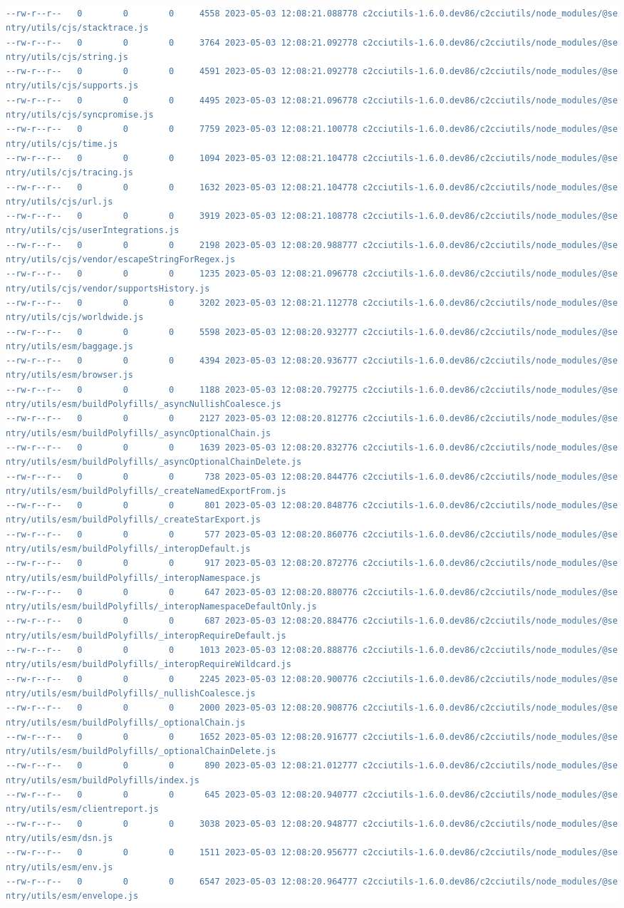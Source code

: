 ```diff
--rw-r--r--   0        0        0     4558 2023-05-03 12:08:21.088778 c2cciutils-1.6.0.dev86/c2cciutils/node_modules/@sentry/utils/cjs/stacktrace.js
--rw-r--r--   0        0        0     3764 2023-05-03 12:08:21.092778 c2cciutils-1.6.0.dev86/c2cciutils/node_modules/@sentry/utils/cjs/string.js
--rw-r--r--   0        0        0     4591 2023-05-03 12:08:21.092778 c2cciutils-1.6.0.dev86/c2cciutils/node_modules/@sentry/utils/cjs/supports.js
--rw-r--r--   0        0        0     4495 2023-05-03 12:08:21.096778 c2cciutils-1.6.0.dev86/c2cciutils/node_modules/@sentry/utils/cjs/syncpromise.js
--rw-r--r--   0        0        0     7759 2023-05-03 12:08:21.100778 c2cciutils-1.6.0.dev86/c2cciutils/node_modules/@sentry/utils/cjs/time.js
--rw-r--r--   0        0        0     1094 2023-05-03 12:08:21.104778 c2cciutils-1.6.0.dev86/c2cciutils/node_modules/@sentry/utils/cjs/tracing.js
--rw-r--r--   0        0        0     1632 2023-05-03 12:08:21.104778 c2cciutils-1.6.0.dev86/c2cciutils/node_modules/@sentry/utils/cjs/url.js
--rw-r--r--   0        0        0     3919 2023-05-03 12:08:21.108778 c2cciutils-1.6.0.dev86/c2cciutils/node_modules/@sentry/utils/cjs/userIntegrations.js
--rw-r--r--   0        0        0     2198 2023-05-03 12:08:20.988777 c2cciutils-1.6.0.dev86/c2cciutils/node_modules/@sentry/utils/cjs/vendor/escapeStringForRegex.js
--rw-r--r--   0        0        0     1235 2023-05-03 12:08:21.096778 c2cciutils-1.6.0.dev86/c2cciutils/node_modules/@sentry/utils/cjs/vendor/supportsHistory.js
--rw-r--r--   0        0        0     3202 2023-05-03 12:08:21.112778 c2cciutils-1.6.0.dev86/c2cciutils/node_modules/@sentry/utils/cjs/worldwide.js
--rw-r--r--   0        0        0     5598 2023-05-03 12:08:20.932777 c2cciutils-1.6.0.dev86/c2cciutils/node_modules/@sentry/utils/esm/baggage.js
--rw-r--r--   0        0        0     4394 2023-05-03 12:08:20.936777 c2cciutils-1.6.0.dev86/c2cciutils/node_modules/@sentry/utils/esm/browser.js
--rw-r--r--   0        0        0     1188 2023-05-03 12:08:20.792775 c2cciutils-1.6.0.dev86/c2cciutils/node_modules/@sentry/utils/esm/buildPolyfills/_asyncNullishCoalesce.js
--rw-r--r--   0        0        0     2127 2023-05-03 12:08:20.812776 c2cciutils-1.6.0.dev86/c2cciutils/node_modules/@sentry/utils/esm/buildPolyfills/_asyncOptionalChain.js
--rw-r--r--   0        0        0     1639 2023-05-03 12:08:20.832776 c2cciutils-1.6.0.dev86/c2cciutils/node_modules/@sentry/utils/esm/buildPolyfills/_asyncOptionalChainDelete.js
--rw-r--r--   0        0        0      738 2023-05-03 12:08:20.844776 c2cciutils-1.6.0.dev86/c2cciutils/node_modules/@sentry/utils/esm/buildPolyfills/_createNamedExportFrom.js
--rw-r--r--   0        0        0      801 2023-05-03 12:08:20.848776 c2cciutils-1.6.0.dev86/c2cciutils/node_modules/@sentry/utils/esm/buildPolyfills/_createStarExport.js
--rw-r--r--   0        0        0      577 2023-05-03 12:08:20.860776 c2cciutils-1.6.0.dev86/c2cciutils/node_modules/@sentry/utils/esm/buildPolyfills/_interopDefault.js
--rw-r--r--   0        0        0      917 2023-05-03 12:08:20.872776 c2cciutils-1.6.0.dev86/c2cciutils/node_modules/@sentry/utils/esm/buildPolyfills/_interopNamespace.js
--rw-r--r--   0        0        0      647 2023-05-03 12:08:20.880776 c2cciutils-1.6.0.dev86/c2cciutils/node_modules/@sentry/utils/esm/buildPolyfills/_interopNamespaceDefaultOnly.js
--rw-r--r--   0        0        0      687 2023-05-03 12:08:20.884776 c2cciutils-1.6.0.dev86/c2cciutils/node_modules/@sentry/utils/esm/buildPolyfills/_interopRequireDefault.js
--rw-r--r--   0        0        0     1013 2023-05-03 12:08:20.888776 c2cciutils-1.6.0.dev86/c2cciutils/node_modules/@sentry/utils/esm/buildPolyfills/_interopRequireWildcard.js
--rw-r--r--   0        0        0     2245 2023-05-03 12:08:20.900776 c2cciutils-1.6.0.dev86/c2cciutils/node_modules/@sentry/utils/esm/buildPolyfills/_nullishCoalesce.js
--rw-r--r--   0        0        0     2000 2023-05-03 12:08:20.908776 c2cciutils-1.6.0.dev86/c2cciutils/node_modules/@sentry/utils/esm/buildPolyfills/_optionalChain.js
--rw-r--r--   0        0        0     1652 2023-05-03 12:08:20.916777 c2cciutils-1.6.0.dev86/c2cciutils/node_modules/@sentry/utils/esm/buildPolyfills/_optionalChainDelete.js
--rw-r--r--   0        0        0      890 2023-05-03 12:08:21.012777 c2cciutils-1.6.0.dev86/c2cciutils/node_modules/@sentry/utils/esm/buildPolyfills/index.js
--rw-r--r--   0        0        0      645 2023-05-03 12:08:20.940777 c2cciutils-1.6.0.dev86/c2cciutils/node_modules/@sentry/utils/esm/clientreport.js
--rw-r--r--   0        0        0     3038 2023-05-03 12:08:20.948777 c2cciutils-1.6.0.dev86/c2cciutils/node_modules/@sentry/utils/esm/dsn.js
--rw-r--r--   0        0        0     1511 2023-05-03 12:08:20.956777 c2cciutils-1.6.0.dev86/c2cciutils/node_modules/@sentry/utils/esm/env.js
--rw-r--r--   0        0        0     6547 2023-05-03 12:08:20.964777 c2cciutils-1.6.0.dev86/c2cciutils/node_modules/@sentry/utils/esm/envelope.js
```